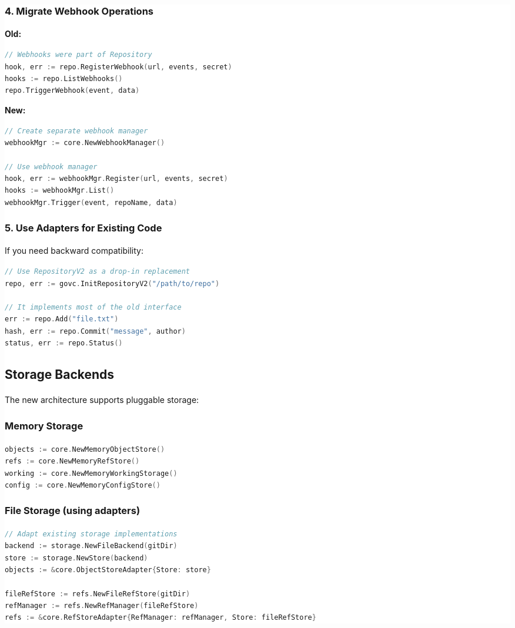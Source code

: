### 4. Migrate Webhook Operations

**Old:**
```go
// Webhooks were part of Repository
hook, err := repo.RegisterWebhook(url, events, secret)
hooks := repo.ListWebhooks()
repo.TriggerWebhook(event, data)
```

**New:**
```go
// Create separate webhook manager
webhookMgr := core.NewWebhookManager()

// Use webhook manager
hook, err := webhookMgr.Register(url, events, secret)
hooks := webhookMgr.List()
webhookMgr.Trigger(event, repoName, data)
```

### 5. Use Adapters for Existing Code

If you need backward compatibility:

```go
// Use RepositoryV2 as a drop-in replacement
repo, err := govc.InitRepositoryV2("/path/to/repo")

// It implements most of the old interface
err := repo.Add("file.txt")
hash, err := repo.Commit("message", author)
status, err := repo.Status()
```

## Storage Backends

The new architecture supports pluggable storage:

### Memory Storage
```go
objects := core.NewMemoryObjectStore()
refs := core.NewMemoryRefStore()
working := core.NewMemoryWorkingStorage()
config := core.NewMemoryConfigStore()
```

### File Storage (using adapters)
```go
// Adapt existing storage implementations
backend := storage.NewFileBackend(gitDir)
store := storage.NewStore(backend)
objects := &core.ObjectStoreAdapter{Store: store}

fileRefStore := refs.NewFileRefStore(gitDir)
refManager := refs.NewRefManager(fileRefStore)
refs := &core.RefStoreAdapter{RefManager: refManager, Store: fileRefStore}
```
